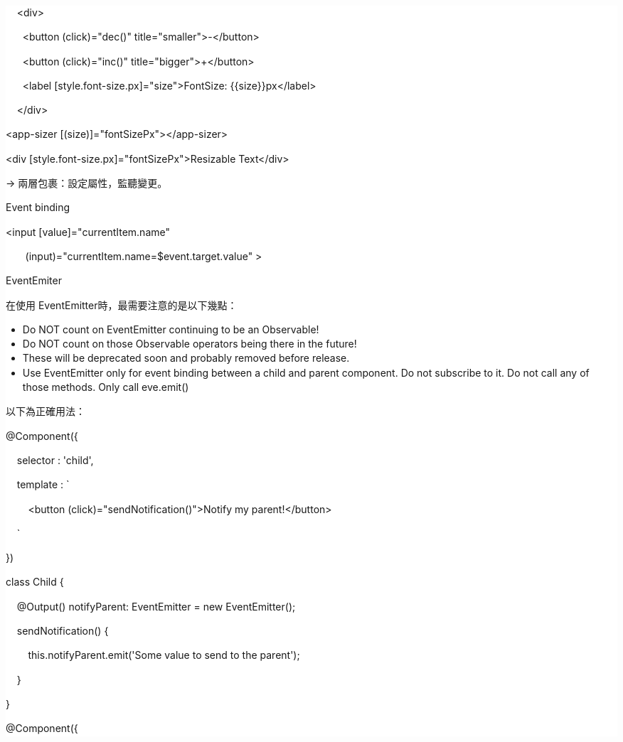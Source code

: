     \<div\>

      \<button (click)="dec()" title="smaller"\>-\</button\>

      \<button (click)="inc()" title="bigger"\>+\</button\>

      \<label [style.font-size.px]="size"\>FontSize:
{{size}}px\</label\>

    \</div\>

\<app-sizer [(size)]="fontSizePx"\>\</app-sizer\>

\<div [style.font-size.px]="fontSizePx"\>Resizable Text\</div\>

-\> 兩層包裹：設定屬性，監聽變更。

Event binding

\<input [value]="currentItem.name"

       (input)="currentItem.name=\$event.target.value" \>

EventEmiter

在使用 EventEmitter時，最需要注意的是以下幾點：

-   Do NOT count on EventEmitter continuing to be an Observable!
-   Do NOT count on those Observable operators being there in the
    future!
-   These will be deprecated soon and probably removed before release.
-   Use EventEmitter only for event binding between a child and parent
    component. Do not subscribe to it. Do not call any of those methods.
    Only call eve.emit()

以下為正確用法：

@Component({

    selector : 'child',

    template : \`

        \<button (click)="sendNotification()"\>Notify my
parent!\</button\>

    \`

})

class Child {

    @Output() notifyParent: EventEmitter = new EventEmitter();

    sendNotification() {

        this.notifyParent.emit('Some value to send to the parent');

    }

}

@Component({

